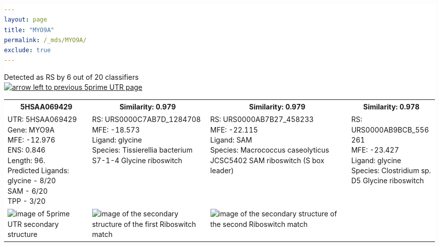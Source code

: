 ```yaml
---
layout: page
title: "MYO9A"
permalink: /_mds/MYO9A/
exclude: true
---
```


<link rel="stylesheet" href="../../custom.css">


<div> Detected as RS by 6 out of 20 classifiers </div>



<div class="row" >
  <div class="column">
    <a href="../../_mds/PCBP3/"><img src="../../icons/arrow_left.png" alt="arrow left to previous 5prime UTR page" style="width:100%"></a>
  </div>
  <div class="column_center">
    <table>
      <tr>
        <th>5HSAA069429</th>
        <th>Similarity: 0.979</th>
        <th>Similarity: 0.979</th>
        <th>Similarity: 0.978</th>
      </tr>
        <tr>
            <td>
                    UTR: 5HSAA069429<br>
                    Gene: MYO9A<br>
                    MFE: -12.976<br>
                    ENS: 0.846<br>
                    Length: 96.<br>
                    Predicted Ligands:<br>
                    glycine - 8/20<br>
                    SAM - 6/20<br>
                    TPP - 3/20<br>         
            </td>
            <td>
                    RS: URS0000C7AB7D_1284708<br>
                    MFE: -18.573<br>
                    Ligand: glycine<br>
                    Species: Tissierellia bacterium S7-1-4 Glycine riboswitch<br>
            </td>
            <td>
                    RS: URS0000AB7B27_458233<br>
                    MFE: -22.115<br>
                    Ligand: SAM<br>
                    Species: Macrococcus caseolyticus JCSC5402 SAM riboswitch (S box leader)<br>
            </td>
            <td>
                    RS: URS0000AB9BCB_556261<br>
                    MFE: -23.427<br>
                    Ligand: glycine<br>
                Species: Clostridium sp. D5 Glycine riboswitch<br>
            </td>
        </tr>
      <tr>
        <td><img src="../../alns/dot/UTR_5HSAA069429_758.png" alt="image of 5prime UTR secondary structure" style="width:100%"></td>
        <td><img src="../../alns/dot/RS_URS0000C7AB7D_1284708_758.png" alt="image of the secondary structure of the first Riboswitch match" style="width:100%"></td>
        <td><img src="../../alns/dot/RS_URS0000AB7B27_458233_758.png" alt="image of the secondary structure of the second Riboswitch match" style="width:100%"></td>